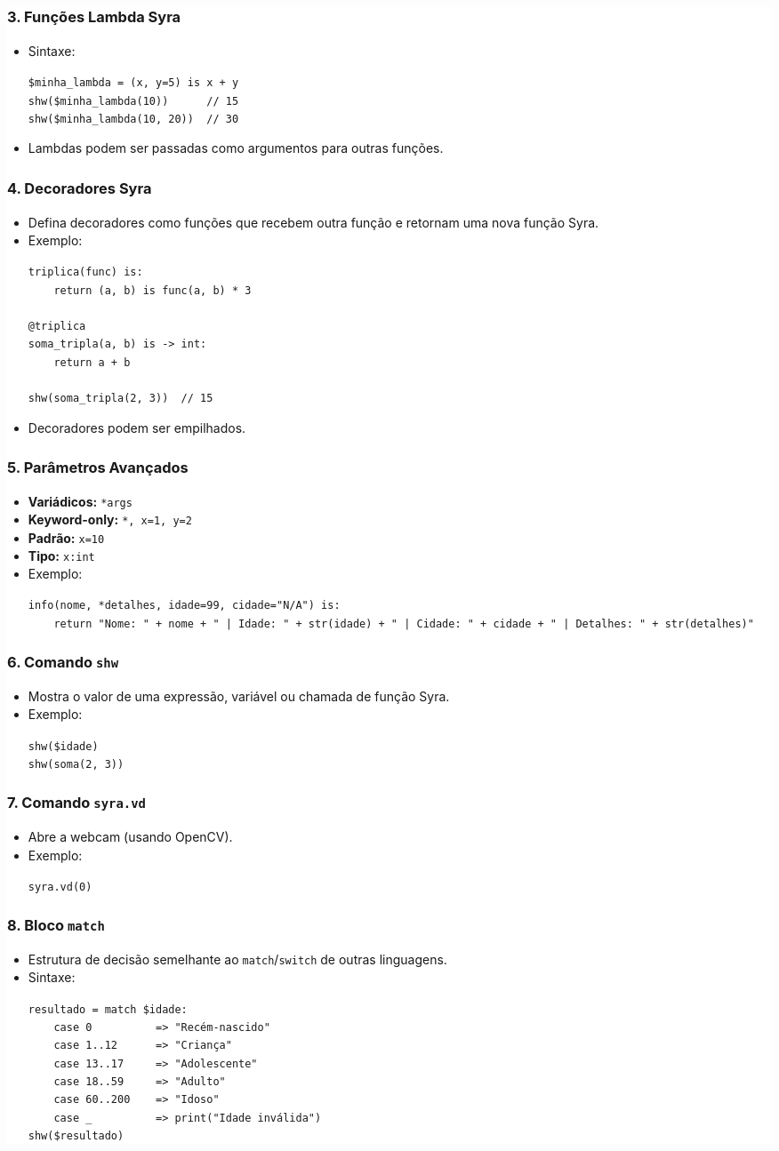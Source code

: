 ### 3. **Funções Lambda Syra**
- Sintaxe:
  ```
  $minha_lambda = (x, y=5) is x + y
  shw($minha_lambda(10))      // 15
  shw($minha_lambda(10, 20))  // 30
  ```
- Lambdas podem ser passadas como argumentos para outras funções.

### 4. **Decoradores Syra**
- Defina decoradores como funções que recebem outra função e retornam uma nova função Syra.
- Exemplo:
  ```syra
  triplica(func) is:
      return (a, b) is func(a, b) * 3

  @triplica
  soma_tripla(a, b) is -> int:
      return a + b

  shw(soma_tripla(2, 3))  // 15
  ```
- Decoradores podem ser empilhados.

### 5. **Parâmetros Avançados**
- **Variádicos:** `*args`
- **Keyword-only:** `*, x=1, y=2`
- **Padrão:** `x=10`
- **Tipo:** `x:int`
- Exemplo:
  ```syra
  info(nome, *detalhes, idade=99, cidade="N/A") is:
      return "Nome: " + nome + " | Idade: " + str(idade) + " | Cidade: " + cidade + " | Detalhes: " + str(detalhes)"
  ```

### 6. **Comando `shw`**
- Mostra o valor de uma expressão, variável ou chamada de função Syra.
- Exemplo:
  ```
  shw($idade)
  shw(soma(2, 3))
  ```

### 7. **Comando `syra.vd`**
- Abre a webcam (usando OpenCV).
- Exemplo:
  ```
  syra.vd(0)
  ```

### 8. **Bloco `match`**
- Estrutura de decisão semelhante ao `match`/`switch` de outras linguagens.
- Sintaxe:
  ```
  resultado = match $idade:
      case 0          => "Recém-nascido"
      case 1..12      => "Criança"
      case 13..17     => "Adolescente"
      case 18..59     => "Adulto"
      case 60..200    => "Idoso"
      case _          => print("Idade inválida")
  shw($resultado)
  ```